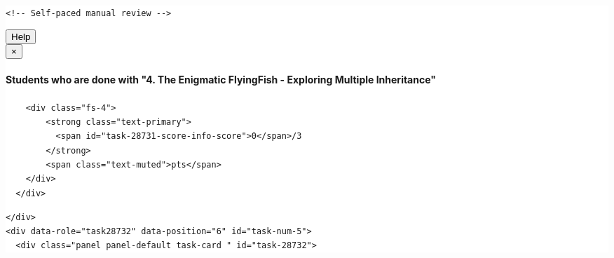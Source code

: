    <!-- Self-paced manual review -->
  </div>

  
  <div class="panel-footer">
      <div class="align-items-center d-flex justify-content-between">

<div>

  <button class="student-task-done-by btn btn-default btn-sm" data-task-id="28731" data-batch-id="843" data-toggle="modal" data-target="#task-28731-users-done-modal">
    Help
  </button>
  <div class="modal fade users-done-modal" id="task-28731-users-done-modal" data-task-id="28731" data-batch-id="843">
    <div class="modal-dialog">
        <div class="modal-content">
        <div class="modal-header">
            <button type="button" class="close" data-dismiss="modal" aria-label="Close"><span aria-hidden="true">&times;</span></button>
            <h4 class="modal-title">Students who are done with "4. The Enigmatic FlyingFish - Exploring Multiple Inheritance"</h4>
        </div>
        <div class="modal-body">
            <div class="list-group">
            </div>
            <div class="spinner">
                <div class="bounce1"></div>
                <div class="bounce2"></div>
                <div class="bounce3"></div>
            </div>
            <div class="error"></div>
        </div>
        </div>
    </div>
</div>


</div>


        <div class="fs-4">
            <strong class="text-primary">
              <span id="task-28731-score-info-score">0</span>/3
            </strong>
            <span class="text-muted">pts</span>
        </div>
      </div>


  </div>
</div>

    </div>
    <div data-role="task28732" data-position="6" id="task-num-5">
      <div class="panel panel-default task-card " id="task-28732">
  <span id="user_id" data-id="9546"></span>
